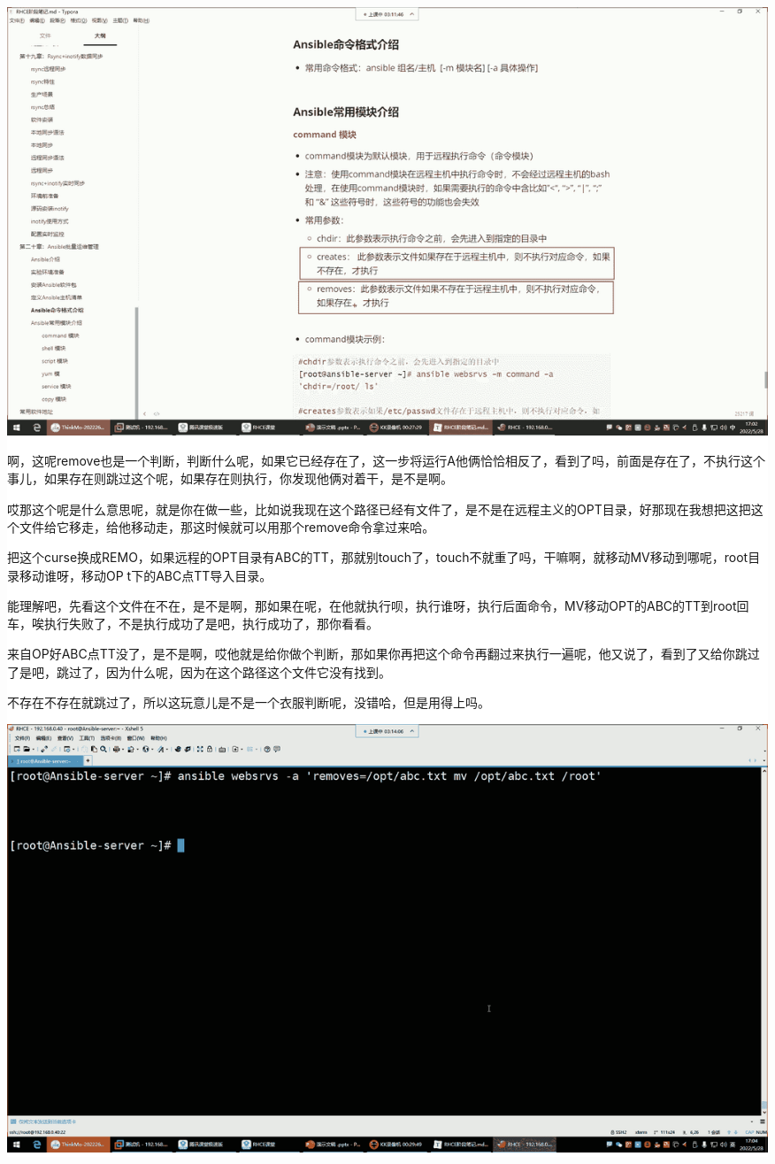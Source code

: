 ![](img/ea05b9bc7f69fbb9c49d9654ac48d736_49.png)

啊，这呢remove也是一个判断，判断什么呢，如果它已经存在了，这一步将运行A他俩恰恰相反了，看到了吗，前面是存在了，不执行这个事儿，如果存在则跳过这个呢，如果存在则执行，你发现他俩对着干，是不是啊。

哎那这个呢是什么意思呢，就是你在做一些，比如说我现在这个路径已经有文件了，是不是在远程主义的OPT目录，好那现在我想把这把这个文件给它移走，给他移动走，那这时候就可以用那个remove命令拿过来哈。

把这个curse换成REMO，如果远程的OPT目录有ABC的TT，那就别touch了，touch不就重了吗，干嘛啊，就移动MV移动到哪呢，root目录移动谁呀，移动OP t下的ABC点TT导入目录。

能理解吧，先看这个文件在不在，是不是啊，那如果在呢，在他就执行呗，执行谁呀，执行后面命令，MV移动OPT的ABC的TT到root回车，唉执行失败了，不是执行成功了是吧，执行成功了，那你看看。

来自OP好ABC点TT没了，是不是啊，哎他就是给你做个判断，那如果你再把这个命令再翻过来执行一遍呢，他又说了，看到了又给你跳过了是吧，跳过了，因为什么呢，因为在这个路径这个文件它没有找到。

不存在不存在就跳过了，所以这玩意儿是不是一个衣服判断呢，没错哈，但是用得上吗。

![](img/ea05b9bc7f69fbb9c49d9654ac48d736_51.png)
